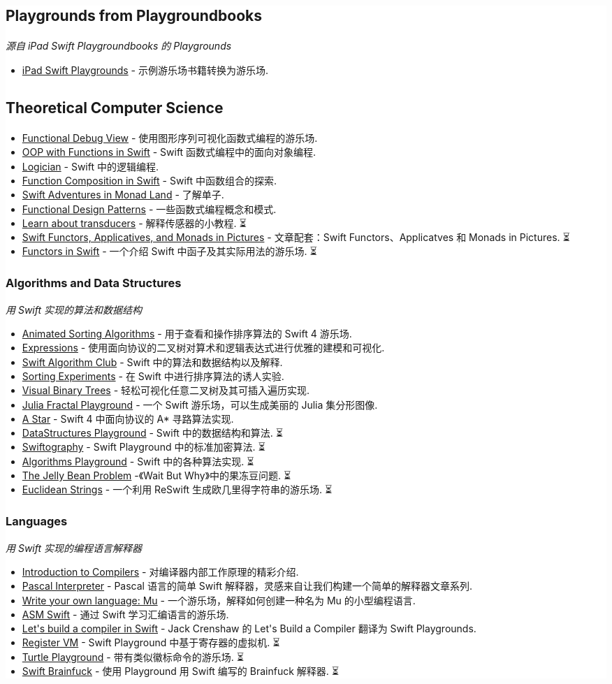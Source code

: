 ## Playgrounds from Playgroundbooks
*源自 iPad Swift Playgroundbooks 的 Playgrounds*

* [iPad Swift Playgrounds](https://github.com/kushtaneja/iPad_Swift_Playgrounds) - 示例游乐场书籍转换为游乐场.

## Theoretical Computer Science

* [Functional Debug View](https://github.com/tomquist/DebugView) - 使用图形序列可视化函数式编程的游乐场.
* [OOP with Functions in Swift](https://github.com/iamleeg/OOPInFPInSwift) - Swift 函数式编程中的面向对象编程.
* [Logician](https://github.com/mdiep/Logician) - Swift 中的逻辑编程.
* [Function Composition in Swift](https://github.com/ijoshsmith/function-composition-in-swift) - Swift 中函数组合的探索.
* [Swift Adventures in Monad Land](https://github.com/alskipp/Swift-Adventures-In-Monad-Land) - 了解单子.
* [Functional Design Patterns](https://github.com/cmvicentehe/FunctionalProgrammingDesignPatterns) - 一些函数式编程概念和模式.
* [Learn about transducers](https://github.com/mbrandonw/learn-transducers-playground)  - 解释传感器的小教程.  ⏳ 
* [Swift Functors, Applicatives, and Monads in Pictures](https://github.com/mokacoding/Swift-Functors-Applicative-Monads-In-Pictures-Playground)  - 文章配套：Swift Functors、Applicatves 和 Monads in Pictures.  ⏳ 
* [Functors in Swift](https://github.com/mokagio/Swift-Functor-Introduction-Playground)  - 一个介绍 Swift 中函子及其实际用法的游乐场.  ⏳ 

### Algorithms and Data Structures
*用 Swift 实现的算法和数据结构*

* [Animated Sorting Algorithms](https://github.com/p-sun/Animated-Sorting-Algorithms) - 用于查看和操作排序算法的 Swift 4 游乐场.
* [Expressions](https://github.com/mpangburn/Expressions) - 使用面向协议的二叉树对算术和逻辑表达式进行优雅的建模和可视化.
* [Swift Algorithm Club](https://github.com/raywenderlich/swift-algorithm-club) - Swift 中的算法和数据结构以及解释.
* [Sorting Experiments](https://github.com/adrfer/Sort) - 在 Swift 中进行排序算法的诱人实验.
* [Visual Binary Trees](https://github.com/akpw/VisualBinaryTrees) - 轻松可视化任意二叉树及其可插入遍历实现.
* [Julia Fractal Playground](https://github.com/gongzhang/julia-set-playground#julia-set-playground) - 一个 Swift 游乐场，可以生成美丽的 Julia 集分形图像. 
* [A Star](https://github.com/Dev1an/A-Star) - Swift 4 中面向协议的 A* 寻路算法实现.
* [DataStructures Playground](https://github.com/oliverfoggin/DataStructuresPlayground)  - Swift 中的数据结构和算法.  ⏳
* [Swiftography](https://github.com/sketchytech/Swiftography)  - Swift Playground 中的标准加密算法.  ⏳
* [Algorithms Playground](https://github.com/ashokgelal/AlgorithmsPlayground)  - Swift 中的各种算法实现.  ⏳
* [The Jelly Bean Problem](https://github.com/kyleweiner/Jelly-Bean-Problem)  -《Wait But Why》中的果冻豆问题.  ⏳
* [Euclidean Strings](https://github.com/modulusMathews/ReEuclid)  - 一个利用 ReSwift 生成欧几里得字符串的游乐场.  ⏳

### Languages
*用 Swift 实现的编程语言解释器*

* [Introduction to Compilers](https://github.com/ahoppen/introduction-to-compilers) - 对编译器内部工作原理的精彩介绍.
* [Pascal Interpreter](https://github.com/igorkulman/SwiftPascalInterpreter) - Pascal 语言的简单 Swift 解释器，灵感来自让我们构建一个简单的解释器文章系列.
* [Write your own language: Mu](https://github.com/marciok/Mu) - 一个游乐场，解释如何创建一种名为 Mu 的小型编程语言.
* [ASM Swift](https://github.com/NSExceptional/ASM-Swift) - 通过 Swift 学习汇编语言的游乐场.
* [Let's build a compiler in Swift](https://github.com/mkchoi212/LBAC-Swift) - Jack Crenshaw 的 Let&#39;s Build a Compiler 翻译为 Swift Playgrounds. 
* [Register VM](https://github.com/brianhill/register-vm-in-swift)  - Swift Playground 中基于寄存器的虚拟机.  ⏳
* [Turtle Playground](https://github.com/dimsumthinking/TurtlePlayground)  - 带有类似徽标命令的游乐场.  ⏳
* [Swift Brainfuck](https://github.com/xavieryao/Swift-Brainfuck)  - 使用 Playground 用 Swift 编写的 Brainfuck 解释器.  ⏳
